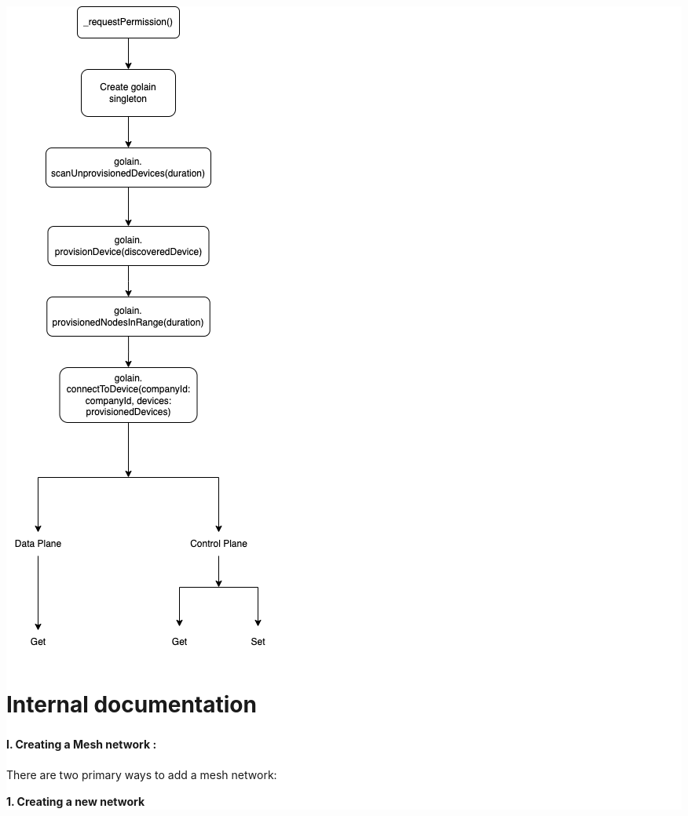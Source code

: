 ![](documentation/images/PluginFlow.png)

# Internal documentation

#### I. Creating a Mesh network :

There are two primary ways to add a mesh network:


**1. Creating a new network**
